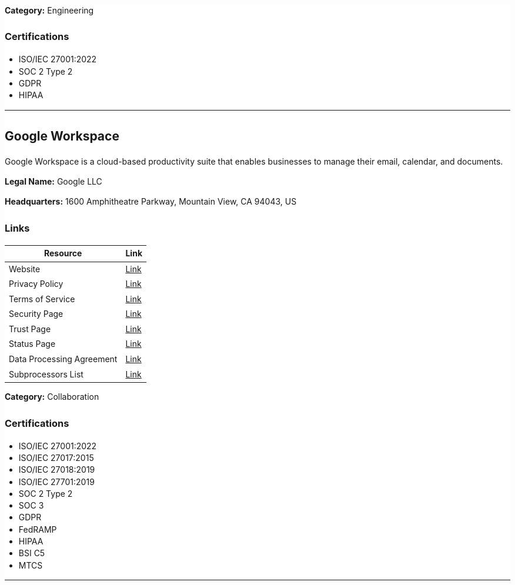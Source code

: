 **Category:** Engineering

### Certifications

- ISO/IEC 27001:2022
- SOC 2 Type 2
- GDPR
- HIPAA

---

## Google Workspace

Google Workspace is a cloud-based productivity suite that enables businesses to manage their email, calendar, and documents.

**Legal Name:** Google LLC

**Headquarters:** 1600 Amphitheatre Parkway, Mountain View, CA 94043, US

### Links

| Resource | Link |
|----------|------|
| Website | [Link](https://workspace.google.com) |
| Privacy Policy | [Link](https://policies.google.com/privacy) |
| Terms of Service | [Link](https://policies.google.com/terms) |
| Security Page | [Link](https://workspace.google.com/security/) |
| Trust Page | [Link](https://cloud.google.com/compliance) |
| Status Page | [Link](https://www.google.com/appsstatus/dashboard/) |
| Data Processing Agreement | [Link](https://workspace.google.com/terms/09242021/dpa_terms/) |
| Subprocessors List | [Link](https://workspace.google.com/terms/subprocessors/) |

**Category:** Collaboration

### Certifications

- ISO/IEC 27001:2022
- ISO/IEC 27017:2015
- ISO/IEC 27018:2019
- ISO/IEC 27701:2019
- SOC 2 Type 2
- SOC 3
- GDPR
- FedRAMP
- HIPAA
- BSI C5
- MTCS

---